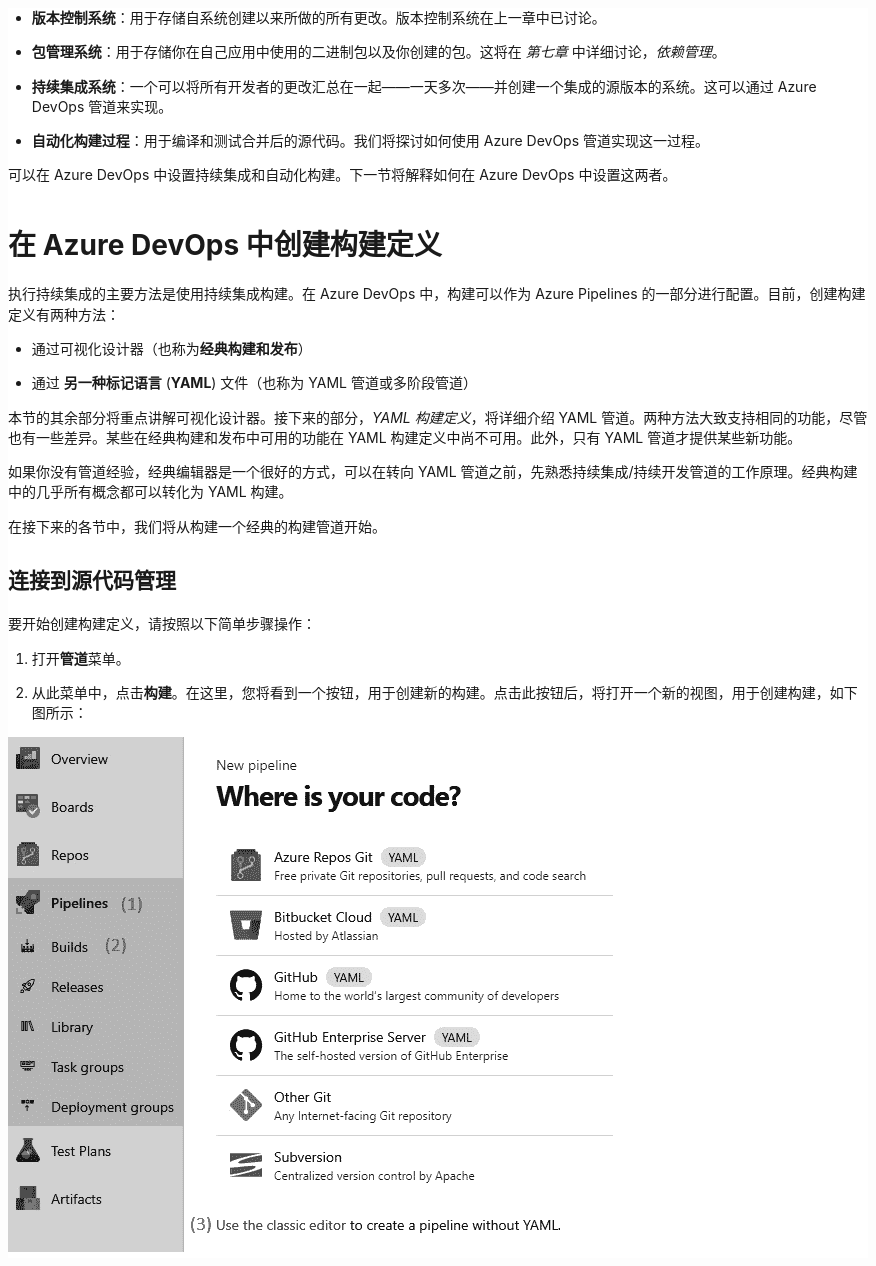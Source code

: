 +   **版本控制系统**：用于存储自系统创建以来所做的所有更改。版本控制系统在上一章中已讨论。

+   **包管理系统**：用于存储你在自己应用中使用的二进制包以及你创建的包。这将在 *第七章* 中详细讨论，*依赖管理*。

+   **持续集成系统**：一个可以将所有开发者的更改汇总在一起——一天多次——并创建一个集成的源版本的系统。这可以通过 Azure DevOps 管道来实现。

+   **自动化构建过程**：用于编译和测试合并后的源代码。我们将探讨如何使用 Azure DevOps 管道实现这一过程。

可以在 Azure DevOps 中设置持续集成和自动化构建。下一节将解释如何在 Azure DevOps 中设置这两者。

# 在 Azure DevOps 中创建构建定义

执行持续集成的主要方法是使用持续集成构建。在 Azure DevOps 中，构建可以作为 Azure Pipelines 的一部分进行配置。目前，创建构建定义有两种方法：

+   通过可视化设计器（也称为**经典构建和发布**）

+   通过 **另一种标记语言** (**YAML**) 文件（也称为 YAML 管道或多阶段管道）

本节的其余部分将重点讲解可视化设计器。接下来的部分，*YAML 构建定义*，将详细介绍 YAML 管道。两种方法大致支持相同的功能，尽管也有一些差异。某些在经典构建和发布中可用的功能在 YAML 构建定义中尚不可用。此外，只有 YAML 管道才提供某些新功能。

如果你没有管道经验，经典编辑器是一个很好的方式，可以在转向 YAML 管道之前，先熟悉持续集成/持续开发管道的工作原理。经典构建中的几乎所有概念都可以转化为 YAML 构建。

在接下来的各节中，我们将从构建一个经典的构建管道开始。

## 连接到源代码管理

要开始创建构建定义，请按照以下简单步骤操作：

1.  打开**管道**菜单。

1.  从此菜单中，点击**构建**。在这里，您将看到一个按钮，用于创建新的构建。点击此按钮后，将打开一个新的视图，用于创建构建，如下图所示：

![图 5.1 – 用于管道的源代码仓库选项](img/B18655_05_01.jpg)

